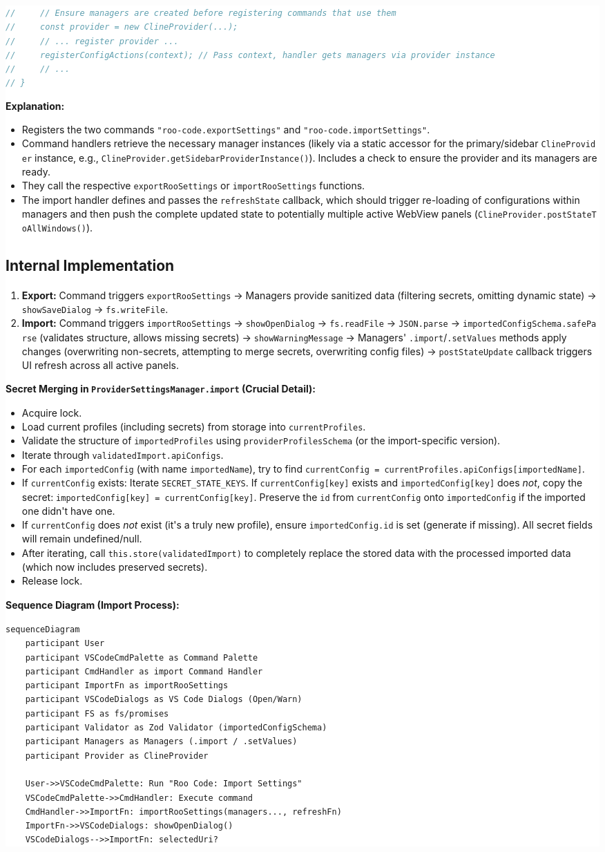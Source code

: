 ```typescript
//     // Ensure managers are created before registering commands that use them
//     const provider = new ClineProvider(...);
//     // ... register provider ...
//     registerConfigActions(context); // Pass context, handler gets managers via provider instance
//     // ...
// }
```

**Explanation:**

*   Registers the two commands `"roo-code.exportSettings"` and `"roo-code.importSettings"`.
*   Command handlers retrieve the necessary manager instances (likely via a static accessor for the primary/sidebar `ClineProvider` instance, e.g., `ClineProvider.getSidebarProviderInstance()`). Includes a check to ensure the provider and its managers are ready.
*   They call the respective `exportRooSettings` or `importRooSettings` functions.
*   The import handler defines and passes the `refreshState` callback, which should trigger re-loading of configurations within managers and then push the complete updated state to potentially multiple active WebView panels (`ClineProvider.postStateToAllWindows()`).

## Internal Implementation

1.  **Export:** Command triggers `exportRooSettings` -> Managers provide sanitized data (filtering secrets, omitting dynamic state) -> `showSaveDialog` -> `fs.writeFile`.
2.  **Import:** Command triggers `importRooSettings` -> `showOpenDialog` -> `fs.readFile` -> `JSON.parse` -> `importedConfigSchema.safeParse` (validates structure, allows missing secrets) -> `showWarningMessage` -> Managers' `.import`/`.setValues` methods apply changes (overwriting non-secrets, attempting to merge secrets, overwriting config files) -> `postStateUpdate` callback triggers UI refresh across all active panels.

**Secret Merging in `ProviderSettingsManager.import` (Crucial Detail):**

*   Acquire lock.
*   Load current profiles (including secrets) from storage into `currentProfiles`.
*   Validate the structure of `importedProfiles` using `providerProfilesSchema` (or the import-specific version).
*   Iterate through `validatedImport.apiConfigs`.
*   For each `importedConfig` (with name `importedName`), try to find `currentConfig = currentProfiles.apiConfigs[importedName]`.
*   If `currentConfig` exists: Iterate `SECRET_STATE_KEYS`. If `currentConfig[key]` exists and `importedConfig[key]` does *not*, copy the secret: `importedConfig[key] = currentConfig[key]`. Preserve the `id` from `currentConfig` onto `importedConfig` if the imported one didn't have one.
*   If `currentConfig` does *not* exist (it's a truly new profile), ensure `importedConfig.id` is set (generate if missing). All secret fields will remain undefined/null.
*   After iterating, call `this.store(validatedImport)` to completely replace the stored data with the processed imported data (which now includes preserved secrets).
*   Release lock.

**Sequence Diagram (Import Process):**

```mermaid
sequenceDiagram
    participant User
    participant VSCodeCmdPalette as Command Palette
    participant CmdHandler as import Command Handler
    participant ImportFn as importRooSettings
    participant VSCodeDialogs as VS Code Dialogs (Open/Warn)
    participant FS as fs/promises
    participant Validator as Zod Validator (importedConfigSchema)
    participant Managers as Managers (.import / .setValues)
    participant Provider as ClineProvider

    User->>VSCodeCmdPalette: Run "Roo Code: Import Settings"
    VSCodeCmdPalette->>CmdHandler: Execute command
    CmdHandler->>ImportFn: importRooSettings(managers..., refreshFn)
    ImportFn->>VSCodeDialogs: showOpenDialog()
    VSCodeDialogs-->>ImportFn: selectedUri?
```